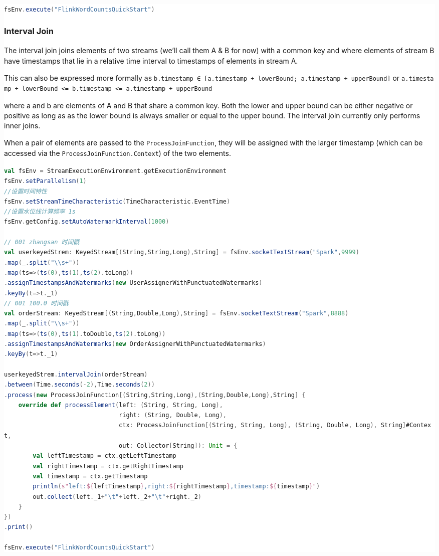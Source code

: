 ```scala
fsEnv.execute("FlinkWordCountsQuickStart")
```

### Interval Join

The interval join joins elements of two streams (we’ll call them A & B for now) with a common key and where elements of stream B have timestamps that lie in a relative time interval to timestamps of elements in stream A.

This can also be expressed more formally as `b.timestamp ∈ [a.timestamp + lowerBound; a.timestamp + upperBound]` or `a.timestamp + lowerBound <= b.timestamp <= a.timestamp + upperBound`

where a and b are elements of A and B that share a common key. Both the lower and upper bound can be either negative or positive as long as as the lower bound is always smaller or equal to the upper bound. The interval join currently only performs inner joins.

When a pair of elements are passed to the `ProcessJoinFunction`, they will be assigned with the larger timestamp (which can be accessed via the `ProcessJoinFunction.Context`) of the two elements.

```scala
val fsEnv = StreamExecutionEnvironment.getExecutionEnvironment
fsEnv.setParallelism(1)
//设置时间特性
fsEnv.setStreamTimeCharacteristic(TimeCharacteristic.EventTime)
//设置水位线计算频率 1s
fsEnv.getConfig.setAutoWatermarkInterval(1000)

// 001 zhangsan 时间戳
val userkeyedStrem: KeyedStream[(String,String,Long),String] = fsEnv.socketTextStream("Spark",9999)
.map(_.split("\\s+"))
.map(ts=>(ts(0),ts(1),ts(2).toLong))
.assignTimestampsAndWatermarks(new UserAssignerWithPunctuatedWatermarks)
.keyBy(t=>t._1)
// 001 100.0 时间戳
val orderStream: KeyedStream[(String,Double,Long),String] = fsEnv.socketTextStream("Spark",8888)
.map(_.split("\\s+"))
.map(ts=>(ts(0),ts(1).toDouble,ts(2).toLong))
.assignTimestampsAndWatermarks(new OrderAssignerWithPunctuatedWatermarks)
.keyBy(t=>t._1)

userkeyedStrem.intervalJoin(orderStream)
.between(Time.seconds(-2),Time.seconds(2))
.process(new ProcessJoinFunction[(String,String,Long),(String,Double,Long),String] {
    override def processElement(left: (String, String, Long),
                                right: (String, Double, Long),
                                ctx: ProcessJoinFunction[(String, String, Long), (String, Double, Long), String]#Context,
                                out: Collector[String]): Unit = {
        val leftTimestamp = ctx.getLeftTimestamp
        val rightTimestamp = ctx.getRightTimestamp
        val timestamp = ctx.getTimestamp
        println(s"left:${leftTimestamp},right:${rightTimestamp},timestamp:${timestamp}")
        out.collect(left._1+"\t"+left._2+"\t"+right._2)
    }
})
.print()

fsEnv.execute("FlinkWordCountsQuickStart")
```
